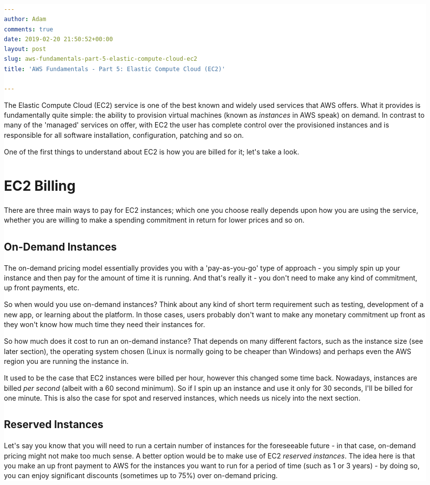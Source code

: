 ```yaml
---
author: Adam
comments: true
date: 2019-02-20 21:50:52+00:00
layout: post
slug: aws-fundamentals-part-5-elastic-compute-cloud-ec2
title: 'AWS Fundamentals - Part 5: Elastic Compute Cloud (EC2)'

---
```


The Elastic Compute Cloud (EC2) service is one of the best known and widely used services that AWS offers. What it provides is fundamentally quite simple: the ability to provision virtual machines (known as _instances_ in AWS speak) on demand. In contrast to many of the 'managed' services on offer, with EC2 the user has complete control over the provisioned instances and is responsible for all software installation, configuration, patching and so on.

One of the first things to understand about EC2 is how you are billed for it; let's take a look.


# EC2 Billing


There are three main ways to pay for EC2 instances; which one you choose really depends upon how you are using the service, whether you are willing to make a spending commitment in return for lower prices and so on.


## On-Demand Instances


The on-demand pricing model essentially provides you with a 'pay-as-you-go' type of approach - you simply spin up your instance and then pay for the amount of time it is running. And that's really it - you don't need to make any kind of commitment, up front payments, etc.

So when would you use on-demand instances? Think about any kind of short term requirement such as testing, development of a new app, or learning about the platform. In those cases, users probably don't want to make any monetary commitment up front as they won't know how much time they need their instances for.

So how much does it cost to run an on-demand instance? That depends on many different factors, such as the instance size (see later section), the operating system chosen (Linux is normally going to be cheaper than Windows) and perhaps even the AWS region you are running the instance in.

It used to be the case that EC2 instances were billed per hour, however this changed some time back. Nowadays, instances are billed _per second_ (albeit with a 60 second minimum). So if I spin up an instance and use it only for 30 seconds, I'll be billed for one minute. This is also the case for spot and reserved instances, which needs us nicely into the next section.


## Reserved Instances


Let's say you know that you will need to run a certain number of instances for the foreseeable future - in that case, on-demand pricing might not make too much sense. A better option would be to make use of EC2 _reserved instances_. The idea here is that you make an up front payment to AWS for the instances you want to run for a period of time (such as 1 or 3 years) - by doing so, you can enjoy significant discounts (sometimes up to 75%) over on-demand pricing.
